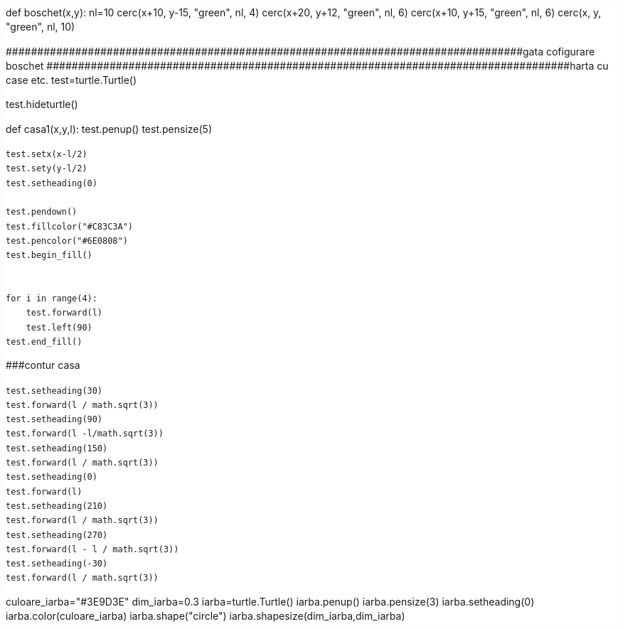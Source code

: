 def boschet(x,y):
    nl=10
    cerc(x+10, y-15, "green", nl, 4)
    cerc(x+20, y+12, "green", nl, 6)
    cerc(x+10, y+15, "green", nl, 6)
    cerc(x, y, "green", nl, 10)

##################################################################################gata  cofigurare boschet
###################################################################################harta cu case etc.
test=turtle.Turtle()

test.hideturtle()

def casa1(x,y,l):
    test.penup()
    test.pensize(5)

    test.setx(x-l/2)
    test.sety(y-l/2)
    test.setheading(0)

    test.pendown()
    test.fillcolor("#C83C3A")
    test.pencolor("#6E0808")
    test.begin_fill()


    for i in range(4):
        test.forward(l)
        test.left(90)
    test.end_fill()
###contur casa

    test.setheading(30)
    test.forward(l / math.sqrt(3))
    test.setheading(90)
    test.forward(l -l/math.sqrt(3))
    test.setheading(150)
    test.forward(l / math.sqrt(3))
    test.setheading(0)
    test.forward(l)
    test.setheading(210)
    test.forward(l / math.sqrt(3))
    test.setheading(270)
    test.forward(l - l / math.sqrt(3))
    test.setheading(-30)
    test.forward(l / math.sqrt(3))

culoare_iarba="#3E9D3E"
dim_iarba=0.3
iarba=turtle.Turtle()
iarba.penup()
iarba.pensize(3)
iarba.setheading(0)
iarba.color(culoare_iarba)
iarba.shape("circle")
iarba.shapesize(dim_iarba,dim_iarba)
